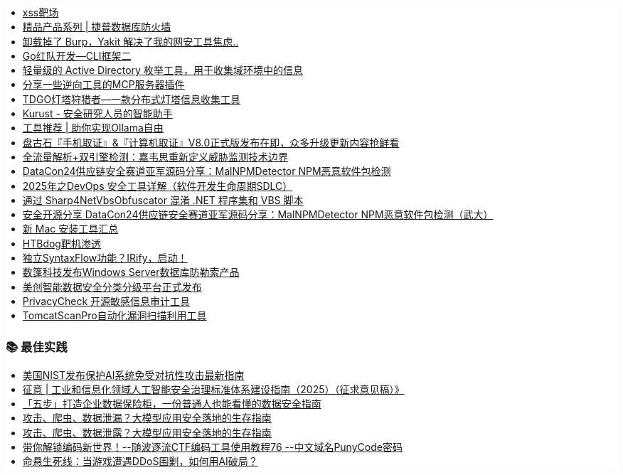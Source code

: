 * [xss靶场](https://mp.weixin.qq.com/s?__biz=Mzk1NzcxMTMyOQ==&mid=2247484291&idx=1&sn=3699bd20d199feb32369d7cd6bfc598a)
* [精品产品系列 | 捷普数据库防火墙](https://mp.weixin.qq.com/s?__biz=MzI2MzU0NTk3OA==&mid=2247506145&idx=1&sn=1cac2021ac0a07a05710f4fcc12d4761)
* [卸载掉了 Burp，Yakit 解决了我的网安工具焦虑..](https://mp.weixin.qq.com/s?__biz=MzkxMTUwOTY1MA==&mid=2247490630&idx=1&sn=22031736cd784a4321750fed57b4d1a9)
* [Go红队开发—CLI框架二](https://mp.weixin.qq.com/s?__biz=MzkxODcyNjk4NQ==&mid=2247488140&idx=1&sn=3308f61e812d21f436989637b893e5b5)
* [轻量级的 Active Directory 枚举工具，用于收集域环境中的信息](https://mp.weixin.qq.com/s?__biz=MzAxMjE3ODU3MQ==&mid=2650609921&idx=4&sn=356c10bf4015b67ff9d8103caa1383b9)
* [分享一些逆向工具的MCP服务器插件](https://mp.weixin.qq.com/s?__biz=MzA4ODEyODA3MQ==&mid=2247491277&idx=1&sn=903562fa37c0261ccb064e1ffd1cef0f)
* [TDGO灯塔狩猎者—一款分布式灯塔信息收集工具](https://mp.weixin.qq.com/s?__biz=MzkyNzIxMjM3Mg==&mid=2247489785&idx=1&sn=1c5e00df673be79f0cbc062210d52139)
* [Kurust - 安全研究人员的智能助手](https://mp.weixin.qq.com/s?__biz=Mzg5MDgzOTk2Mg==&mid=2247484845&idx=1&sn=a2e050d6610c196748bf9b5f821d8657)
* [工具推荐 | 助你实现Ollama自由](https://mp.weixin.qq.com/s?__biz=MzkxNjMwNDUxNg==&mid=2247487568&idx=1&sn=2f19c51121315c89a8ed0dfd78073dd2)
* [盘古石『手机取证』&『计算机取证』V8.0正式版发布在即，众多升级更新内容抢鲜看](https://mp.weixin.qq.com/s?__biz=Mzg3MjE1NjQ0NA==&mid=2247514245&idx=1&sn=c47abfa84a7fa6d631e2ed5c8040c004)
* [全流量解析+双引擎检测：嘉韦思重新定义威胁监测技术边界](https://mp.weixin.qq.com/s?__biz=MzIxNTA4OTI5Mg==&mid=2647712921&idx=1&sn=c8422d30e73041aa26b19a4d537e4a96)
* [DataCon24供应链安全赛道亚军源码分享：MalNPMDetector NPM恶意软件包检测](https://mp.weixin.qq.com/s?__biz=MzU5Njg1NzMyNw==&mid=2247489247&idx=1&sn=5dd21436e54974d305198d5b8b87d177)
* [2025年之DevOps 安全工具详解（软件开发生命周期SDLC）](https://mp.weixin.qq.com/s?__biz=Mzk0MzY1NDc2MA==&mid=2247484289&idx=1&sn=0285196a8aece7a13987df6b36dadcea)
* [通过 Sharp4NetVbsObfuscator 混淆 .NET 程序集和 VBS 脚本](https://mp.weixin.qq.com/s?__biz=MzUyOTc3NTQ5MA==&mid=2247499281&idx=3&sn=e4de560c1ada1b46ad004c9a0f67f1cd&chksm=fa5950fccd2ed9ea1607ccfcf0eb86b1da52aab098d043757b86fa95ab679c4707ab9561debd&scene=58&subscene=0#rd)
* [安全开源分享 DataCon24供应链安全赛道亚军源码分享：MalNPMDetector NPM恶意软件包检测（武大）](https://mp.weixin.qq.com/s?__biz=Mzg5MTM5ODU2Mg==&mid=2247501709&idx=1&sn=6d22b41f4f49064bc351e84038c4034a&chksm=cfcf7740f8b8fe560563e2a5787d3dece95cb7aab0b24df7496c14ae22008e5fda2b03d0cf59&scene=58&subscene=0#rd)
* [新 Mac 安装工具汇总](https://mp.weixin.qq.com/s?__biz=Mzg5NzY5NjM5Mg==&mid=2247485080&idx=1&sn=8bbeb0f7300c0bb5388e2dd3906e7a0e)
* [HTBdog靶机渗透](https://mp.weixin.qq.com/s?__biz=MzkzNzg4MTI0NQ==&mid=2247487357&idx=1&sn=a37c1b6f7e3ebaf205dc6ceef8fe741f)
* [独立SyntaxFlow功能？IRify，启动！](https://mp.weixin.qq.com/s?__biz=Mzk0MTM4NzIxMQ==&mid=2247527965&idx=1&sn=de8594e095684853437ed72288ff560a)
* [数篷科技发布Windows Server数据库防勒索产品](https://mp.weixin.qq.com/s?__biz=MzU5ODgzNTExOQ==&mid=2247638292&idx=2&sn=060be599f6742817c300ea02dc3d893e)
* [美创智能数据安全分类分级平台正式发布](https://mp.weixin.qq.com/s?__biz=MzkwMTMyMDQ3Mw==&mid=2247598530&idx=3&sn=5f24c6704d65bd19b37154bd2b0ac974)
* [PrivacyCheck 开源敏感信息审计工具](https://mp.weixin.qq.com/s?__biz=MzUzODU3ODA0MA==&mid=2247490454&idx=1&sn=26e4247e3b0902cd3f6160a7ace2900d)
* [TomcatScanPro自动化漏洞扫描利用工具](https://mp.weixin.qq.com/s?__biz=Mzk1NzIyODg2OQ==&mid=2247484184&idx=1&sn=1eabb5d32a4babd40c242cde32c3b729)

### 📚 最佳实践

* [美国NIST发布保护AI系统免受对抗性攻击最新指南](https://mp.weixin.qq.com/s?__biz=MzI4ODQzMzk3MA==&mid=2247489828&idx=1&sn=7c0070845bab47bcefc4fce8d2c8925f)
* [征意 | 工业和信息化领域人工智能安全治理标准体系建设指南（2025）（征求意见稿）》](https://mp.weixin.qq.com/s?__biz=MzkyNDcwMTAwNw==&mid=2247534729&idx=3&sn=c62b2ae699d8958dc92d5074afb973ab)
* [「五步」打造企业数据保险柜，一份普通人也能看懂的数据安全指南](https://mp.weixin.qq.com/s?__biz=MzUzNjkxODE5MA==&mid=2247489300&idx=1&sn=3d492ba3d7c9f76b686b713bea56ada6)
* [攻击、爬虫、数据泄漏？大模型应用安全落地的生存指南](https://mp.weixin.qq.com/s?__biz=MjM5NjA0NjgyMA==&mid=2651317345&idx=2&sn=e7229a39fb1c9190c6f26faa2a1ca74b)
* [攻击、爬虫、数据泄露？大模型应用安全落地的生存指南](https://mp.weixin.qq.com/s?__biz=MzA4MTQ2MjI5OA==&mid=2664092279&idx=1&sn=e86f404fc0f18cae29041bf09918c38c)
* [带你解锁编码新世界！--随波逐流CTF编码工具使用教程76 --中文域名PunyCode密码](https://mp.weixin.qq.com/s?__biz=MzU2NzIzNzU4Mg==&mid=2247489958&idx=1&sn=3a6c06edf83689943e1d526964b5b2f3)
* [命悬生死线：当游戏遭遇DDoS围剿，如何用AI破局？](https://mp.weixin.qq.com/s?__biz=MjM5NzE1NjA0MQ==&mid=2651206980&idx=1&sn=ff34efe55aa5a6aa75381009ee3e5ade)